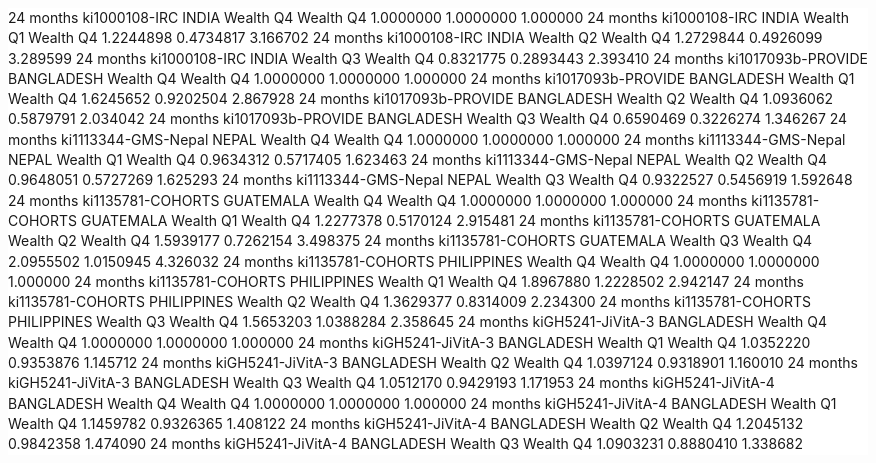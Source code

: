 24 months   ki1000108-IRC              INDIA                          Wealth Q4            Wealth Q4         1.0000000   1.0000000   1.000000
24 months   ki1000108-IRC              INDIA                          Wealth Q1            Wealth Q4         1.2244898   0.4734817   3.166702
24 months   ki1000108-IRC              INDIA                          Wealth Q2            Wealth Q4         1.2729844   0.4926099   3.289599
24 months   ki1000108-IRC              INDIA                          Wealth Q3            Wealth Q4         0.8321775   0.2893443   2.393410
24 months   ki1017093b-PROVIDE         BANGLADESH                     Wealth Q4            Wealth Q4         1.0000000   1.0000000   1.000000
24 months   ki1017093b-PROVIDE         BANGLADESH                     Wealth Q1            Wealth Q4         1.6245652   0.9202504   2.867928
24 months   ki1017093b-PROVIDE         BANGLADESH                     Wealth Q2            Wealth Q4         1.0936062   0.5879791   2.034042
24 months   ki1017093b-PROVIDE         BANGLADESH                     Wealth Q3            Wealth Q4         0.6590469   0.3226274   1.346267
24 months   ki1113344-GMS-Nepal        NEPAL                          Wealth Q4            Wealth Q4         1.0000000   1.0000000   1.000000
24 months   ki1113344-GMS-Nepal        NEPAL                          Wealth Q1            Wealth Q4         0.9634312   0.5717405   1.623463
24 months   ki1113344-GMS-Nepal        NEPAL                          Wealth Q2            Wealth Q4         0.9648051   0.5727269   1.625293
24 months   ki1113344-GMS-Nepal        NEPAL                          Wealth Q3            Wealth Q4         0.9322527   0.5456919   1.592648
24 months   ki1135781-COHORTS          GUATEMALA                      Wealth Q4            Wealth Q4         1.0000000   1.0000000   1.000000
24 months   ki1135781-COHORTS          GUATEMALA                      Wealth Q1            Wealth Q4         1.2277378   0.5170124   2.915481
24 months   ki1135781-COHORTS          GUATEMALA                      Wealth Q2            Wealth Q4         1.5939177   0.7262154   3.498375
24 months   ki1135781-COHORTS          GUATEMALA                      Wealth Q3            Wealth Q4         2.0955502   1.0150945   4.326032
24 months   ki1135781-COHORTS          PHILIPPINES                    Wealth Q4            Wealth Q4         1.0000000   1.0000000   1.000000
24 months   ki1135781-COHORTS          PHILIPPINES                    Wealth Q1            Wealth Q4         1.8967880   1.2228502   2.942147
24 months   ki1135781-COHORTS          PHILIPPINES                    Wealth Q2            Wealth Q4         1.3629377   0.8314009   2.234300
24 months   ki1135781-COHORTS          PHILIPPINES                    Wealth Q3            Wealth Q4         1.5653203   1.0388284   2.358645
24 months   kiGH5241-JiVitA-3          BANGLADESH                     Wealth Q4            Wealth Q4         1.0000000   1.0000000   1.000000
24 months   kiGH5241-JiVitA-3          BANGLADESH                     Wealth Q1            Wealth Q4         1.0352220   0.9353876   1.145712
24 months   kiGH5241-JiVitA-3          BANGLADESH                     Wealth Q2            Wealth Q4         1.0397124   0.9318901   1.160010
24 months   kiGH5241-JiVitA-3          BANGLADESH                     Wealth Q3            Wealth Q4         1.0512170   0.9429193   1.171953
24 months   kiGH5241-JiVitA-4          BANGLADESH                     Wealth Q4            Wealth Q4         1.0000000   1.0000000   1.000000
24 months   kiGH5241-JiVitA-4          BANGLADESH                     Wealth Q1            Wealth Q4         1.1459782   0.9326365   1.408122
24 months   kiGH5241-JiVitA-4          BANGLADESH                     Wealth Q2            Wealth Q4         1.2045132   0.9842358   1.474090
24 months   kiGH5241-JiVitA-4          BANGLADESH                     Wealth Q3            Wealth Q4         1.0903231   0.8880410   1.338682
